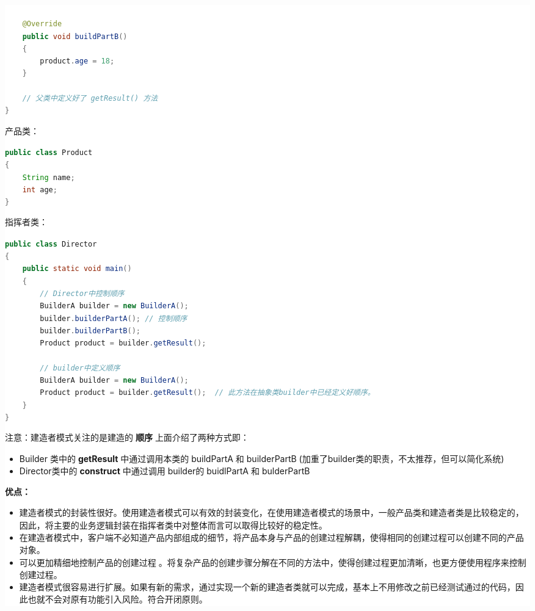 ``` java
    
    @Override
	public void buildPartB()
    {
        product.age = 18;
    }
    
    // 父类中定义好了 getResult() 方法
}
```


产品类：
``` java
public class Product
{
    String name;
    int age;
}
```



指挥者类：
``` java
public class Director
{
    public static void main()
    {
        // Director中控制顺序
        BuilderA builder = new BuilderA();
        builder.builderPartA();	// 控制顺序
        builder.builderPartB();
        Product product = builder.getResult();
        
        // builder中定义顺序
       	BuilderA builder = new BuilderA();
        Product product = builder.getResult();	// 此方法在抽象类builder中已经定义好顺序。
    }
}
```



注意：建造者模式关注的是建造的 **顺序**  上面介绍了两种方式即：

- Builder 类中的 **getResult** 中通过调用本类的 buildPartA 和 builderPartB (加重了builder类的职责，不太推荐，但可以简化系统)
- Director类中的 **construct** 中通过调用 builder的 buidlPartA 和 bulderPartB



**优点：**

- 建造者模式的封装性很好。使用建造者模式可以有效的封装变化，在使用建造者模式的场景中，一般产品类和建造者类是比较稳定的，因此，将主要的业务逻辑封装在指挥者类中对整体而言可以取得比较好的稳定性。
- 在建造者模式中，客户端不必知道产品内部组成的细节，将产品本身与产品的创建过程解耦，使得相同的创建过程可以创建不同的产品对象。
- 可以更加精细地控制产品的创建过程 。将复杂产品的创建步骤分解在不同的方法中，使得创建过程更加清晰，也更方便使用程序来控制创建过程。
- 建造者模式很容易进行扩展。如果有新的需求，通过实现一个新的建造者类就可以完成，基本上不用修改之前已经测试通过的代码，因此也就不会对原有功能引入风险。符合开闭原则。

